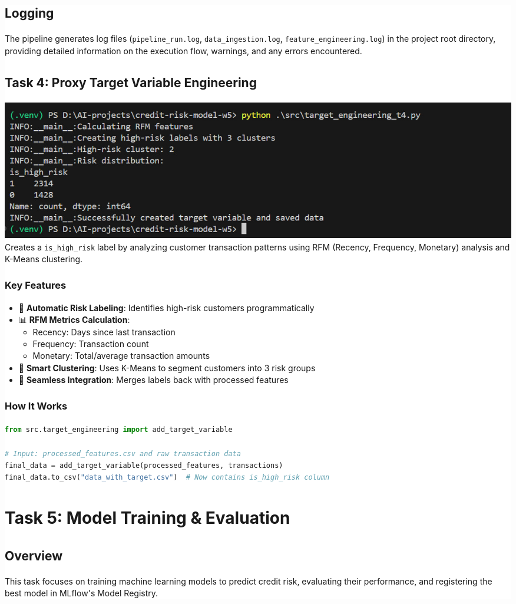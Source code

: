 ## Logging

The pipeline generates log files (`pipeline_run.log`, `data_ingestion.log`, `feature_engineering.log`) in the project root directory, providing detailed information on the execution flow, warnings, and any errors encountered.

## Task 4: Proxy Target Variable Engineering

![Risk Cluster Visualization](image.png)
Creates a `is_high_risk` label by analyzing customer transaction patterns using RFM (Recency, Frequency, Monetary) analysis and K-Means clustering.

### Key Features

- 🎯 **Automatic Risk Labeling**: Identifies high-risk customers programmatically
- 📊 **RFM Metrics Calculation**:
  - Recency: Days since last transaction
  - Frequency: Transaction count
  - Monetary: Total/average transaction amounts
- 🧩 **Smart Clustering**: Uses K-Means to segment customers into 3 risk groups
- 🔄 **Seamless Integration**: Merges labels back with processed features

### How It Works

```python
from src.target_engineering import add_target_variable

# Input: processed_features.csv and raw transaction data
final_data = add_target_variable(processed_features, transactions)
final_data.to_csv("data_with_target.csv")  # Now contains is_high_risk column
```

# Task 5: Model Training & Evaluation

## Overview

This task focuses on training machine learning models to predict credit risk, evaluating their performance, and registering the best model in MLflow's Model Registry.
